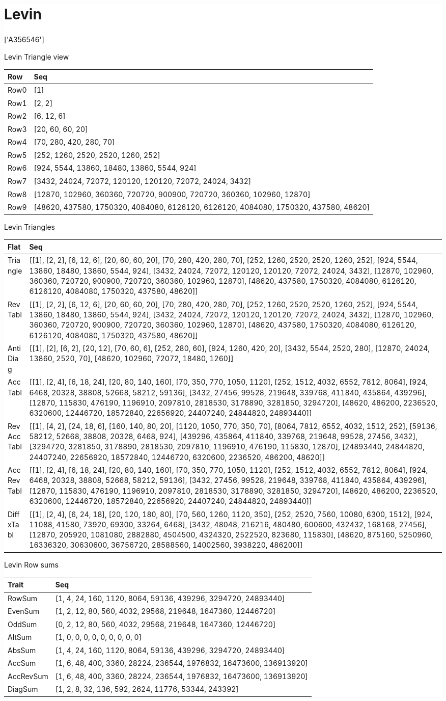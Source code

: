 # Levin
['A356546']

Levin Triangle view

|  Row   |  Seq   |
| :---   |  :---  |
| Row0 | [1] |
| Row1 | [2, 2] |
| Row2 | [6, 12, 6] |
| Row3 | [20, 60, 60, 20] |
| Row4 | [70, 280, 420, 280, 70] |
| Row5 | [252, 1260, 2520, 2520, 1260, 252] |
| Row6 | [924, 5544, 13860, 18480, 13860, 5544, 924] |
| Row7 | [3432, 24024, 72072, 120120, 120120, 72072, 24024, 3432] |
| Row8 | [12870, 102960, 360360, 720720, 900900, 720720, 360360, 102960, 12870] |
| Row9 | [48620, 437580, 1750320, 4084080, 6126120, 6126120, 4084080, 1750320, 437580, 48620] |

Levin Triangles

| Flat       |  Seq  |
| :---       | :---  |
| Triangle   | [[1], [2, 2], [6, 12, 6], [20, 60, 60, 20], [70, 280, 420, 280, 70], [252, 1260, 2520, 2520, 1260, 252], [924, 5544, 13860, 18480, 13860, 5544, 924], [3432, 24024, 72072, 120120, 120120, 72072, 24024, 3432], [12870, 102960, 360360, 720720, 900900, 720720, 360360, 102960, 12870], [48620, 437580, 1750320, 4084080, 6126120, 6126120, 4084080, 1750320, 437580, 48620]] |
| RevTabl    | [[1], [2, 2], [6, 12, 6], [20, 60, 60, 20], [70, 280, 420, 280, 70], [252, 1260, 2520, 2520, 1260, 252], [924, 5544, 13860, 18480, 13860, 5544, 924], [3432, 24024, 72072, 120120, 120120, 72072, 24024, 3432], [12870, 102960, 360360, 720720, 900900, 720720, 360360, 102960, 12870], [48620, 437580, 1750320, 4084080, 6126120, 6126120, 4084080, 1750320, 437580, 48620]] |
| AntiDiag   | [[1], [2], [6, 2], [20, 12], [70, 60, 6], [252, 280, 60], [924, 1260, 420, 20], [3432, 5544, 2520, 280], [12870, 24024, 13860, 2520, 70], [48620, 102960, 72072, 18480, 1260]] |
| AccTabl    | [[1], [2, 4], [6, 18, 24], [20, 80, 140, 160], [70, 350, 770, 1050, 1120], [252, 1512, 4032, 6552, 7812, 8064], [924, 6468, 20328, 38808, 52668, 58212, 59136], [3432, 27456, 99528, 219648, 339768, 411840, 435864, 439296], [12870, 115830, 476190, 1196910, 2097810, 2818530, 3178890, 3281850, 3294720], [48620, 486200, 2236520, 6320600, 12446720, 18572840, 22656920, 24407240, 24844820, 24893440]] |
| RevAccTabl | [[1], [4, 2], [24, 18, 6], [160, 140, 80, 20], [1120, 1050, 770, 350, 70], [8064, 7812, 6552, 4032, 1512, 252], [59136, 58212, 52668, 38808, 20328, 6468, 924], [439296, 435864, 411840, 339768, 219648, 99528, 27456, 3432], [3294720, 3281850, 3178890, 2818530, 2097810, 1196910, 476190, 115830, 12870], [24893440, 24844820, 24407240, 22656920, 18572840, 12446720, 6320600, 2236520, 486200, 48620]] |
| AccRevTabl | [[1], [2, 4], [6, 18, 24], [20, 80, 140, 160], [70, 350, 770, 1050, 1120], [252, 1512, 4032, 6552, 7812, 8064], [924, 6468, 20328, 38808, 52668, 58212, 59136], [3432, 27456, 99528, 219648, 339768, 411840, 435864, 439296], [12870, 115830, 476190, 1196910, 2097810, 2818530, 3178890, 3281850, 3294720], [48620, 486200, 2236520, 6320600, 12446720, 18572840, 22656920, 24407240, 24844820, 24893440]] |
| DiffxTabl  | [[1], [2, 4], [6, 24, 18], [20, 120, 180, 80], [70, 560, 1260, 1120, 350], [252, 2520, 7560, 10080, 6300, 1512], [924, 11088, 41580, 73920, 69300, 33264, 6468], [3432, 48048, 216216, 480480, 600600, 432432, 168168, 27456], [12870, 205920, 1081080, 2882880, 4504500, 4324320, 2522520, 823680, 115830], [48620, 875160, 5250960, 16336320, 30630600, 36756720, 28588560, 14002560, 3938220, 486200]] |

Levin Row sums

| Trait        |   Seq  |
| :---         |  :---  |
| RowSum       | [1, 4, 24, 160, 1120, 8064, 59136, 439296, 3294720, 24893440] |
| EvenSum      | [1, 2, 12, 80, 560, 4032, 29568, 219648, 1647360, 12446720] |
| OddSum       | [0, 2, 12, 80, 560, 4032, 29568, 219648, 1647360, 12446720] |
| AltSum       | [1, 0, 0, 0, 0, 0, 0, 0, 0, 0] |
| AbsSum       | [1, 4, 24, 160, 1120, 8064, 59136, 439296, 3294720, 24893440] |
| AccSum       | [1, 6, 48, 400, 3360, 28224, 236544, 1976832, 16473600, 136913920] |
| AccRevSum    | [1, 6, 48, 400, 3360, 28224, 236544, 1976832, 16473600, 136913920] |
| DiagSum      | [1, 2, 8, 32, 136, 592, 2624, 11776, 53344, 243392] |
